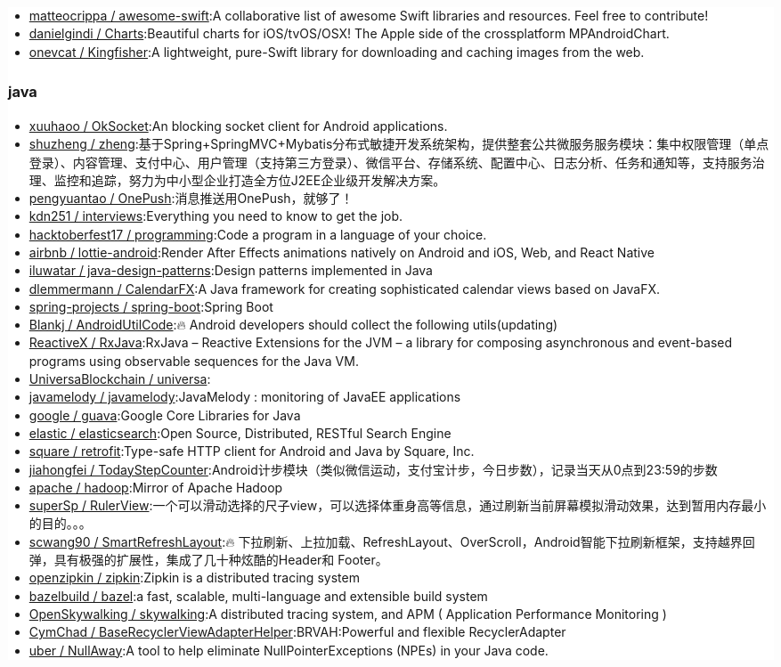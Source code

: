 * [matteocrippa / awesome-swift](https://github.com/matteocrippa/awesome-swift):A collaborative list of awesome Swift libraries and resources. Feel free to contribute!
* [danielgindi / Charts](https://github.com/danielgindi/Charts):Beautiful charts for iOS/tvOS/OSX! The Apple side of the crossplatform MPAndroidChart.
* [onevcat / Kingfisher](https://github.com/onevcat/Kingfisher):A lightweight, pure-Swift library for downloading and caching images from the web.

### java
* [xuuhaoo / OkSocket](https://github.com/xuuhaoo/OkSocket):An blocking socket client for Android applications.
* [shuzheng / zheng](https://github.com/shuzheng/zheng):基于Spring+SpringMVC+Mybatis分布式敏捷开发系统架构，提供整套公共微服务服务模块：集中权限管理（单点登录）、内容管理、支付中心、用户管理（支持第三方登录）、微信平台、存储系统、配置中心、日志分析、任务和通知等，支持服务治理、监控和追踪，努力为中小型企业打造全方位J2EE企业级开发解决方案。
* [pengyuantao / OnePush](https://github.com/pengyuantao/OnePush):消息推送用OnePush，就够了！
* [kdn251 / interviews](https://github.com/kdn251/interviews):Everything you need to know to get the job.
* [hacktoberfest17 / programming](https://github.com/hacktoberfest17/programming):Code a program in a language of your choice.
* [airbnb / lottie-android](https://github.com/airbnb/lottie-android):Render After Effects animations natively on Android and iOS, Web, and React Native
* [iluwatar / java-design-patterns](https://github.com/iluwatar/java-design-patterns):Design patterns implemented in Java
* [dlemmermann / CalendarFX](https://github.com/dlemmermann/CalendarFX):A Java framework for creating sophisticated calendar views based on JavaFX.
* [spring-projects / spring-boot](https://github.com/spring-projects/spring-boot):Spring Boot
* [Blankj / AndroidUtilCode](https://github.com/Blankj/AndroidUtilCode):🔥 Android developers should collect the following utils(updating)
* [ReactiveX / RxJava](https://github.com/ReactiveX/RxJava):RxJava – Reactive Extensions for the JVM – a library for composing asynchronous and event-based programs using observable sequences for the Java VM.
* [UniversaBlockchain / universa](https://github.com/UniversaBlockchain/universa):
* [javamelody / javamelody](https://github.com/javamelody/javamelody):JavaMelody : monitoring of JavaEE applications
* [google / guava](https://github.com/google/guava):Google Core Libraries for Java
* [elastic / elasticsearch](https://github.com/elastic/elasticsearch):Open Source, Distributed, RESTful Search Engine
* [square / retrofit](https://github.com/square/retrofit):Type-safe HTTP client for Android and Java by Square, Inc.
* [jiahongfei / TodayStepCounter](https://github.com/jiahongfei/TodayStepCounter):Android计步模块（类似微信运动，支付宝计步，今日步数），记录当天从0点到23:59的步数
* [apache / hadoop](https://github.com/apache/hadoop):Mirror of Apache Hadoop
* [superSp / RulerView](https://github.com/superSp/RulerView):一个可以滑动选择的尺子view，可以选择体重身高等信息，通过刷新当前屏幕模拟滑动效果，达到暂用内存最小的目的。。。
* [scwang90 / SmartRefreshLayout](https://github.com/scwang90/SmartRefreshLayout):🔥 下拉刷新、上拉加载、RefreshLayout、OverScroll，Android智能下拉刷新框架，支持越界回弹，具有极强的扩展性，集成了几十种炫酷的Header和 Footer。
* [openzipkin / zipkin](https://github.com/openzipkin/zipkin):Zipkin is a distributed tracing system
* [bazelbuild / bazel](https://github.com/bazelbuild/bazel):a fast, scalable, multi-language and extensible build system
* [OpenSkywalking / skywalking](https://github.com/OpenSkywalking/skywalking):A distributed tracing system, and APM ( Application Performance Monitoring )
* [CymChad / BaseRecyclerViewAdapterHelper](https://github.com/CymChad/BaseRecyclerViewAdapterHelper):BRVAH:Powerful and flexible RecyclerAdapter
* [uber / NullAway](https://github.com/uber/NullAway):A tool to help eliminate NullPointerExceptions (NPEs) in your Java code.
